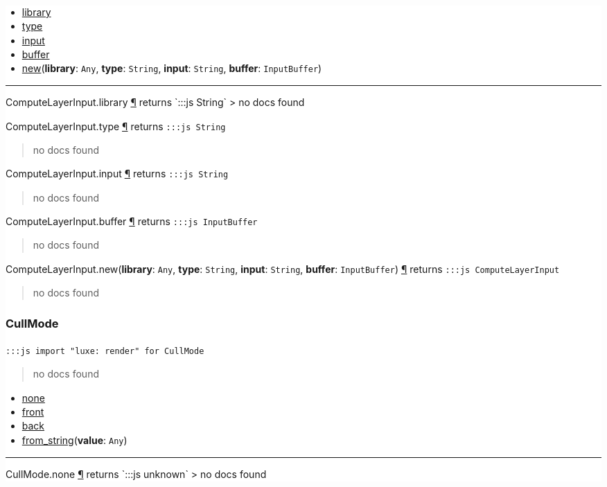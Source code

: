 - [library](#ComputeLayerInput.library)
- [type](#ComputeLayerInput.type)
- [input](#ComputeLayerInput.input)
- [buffer](#ComputeLayerInput.buffer)
- [new](#ComputeLayerInput.new+4)(**library**: `Any`, **type**: `String`, **input**: `String`, **buffer**: `InputBuffer`)

<hr/>
<endpoint module="luxe: render" class="ComputeLayerInput" signature="library"></endpoint>
<signature id="ComputeLayerInput.library">ComputeLayerInput.library
<a class="headerlink" href="#ComputeLayerInput.library" title="Permanent link">¶</a></signature>
<span class='api_ret'>returns</span> `:::js String`
> no docs found   

<endpoint module="luxe: render" class="ComputeLayerInput" signature="type"></endpoint>
<signature id="ComputeLayerInput.type">ComputeLayerInput.type
<a class="headerlink" href="#ComputeLayerInput.type" title="Permanent link">¶</a></signature>
<span class='api_ret'>returns</span> `:::js String`
> no docs found   

<endpoint module="luxe: render" class="ComputeLayerInput" signature="input"></endpoint>
<signature id="ComputeLayerInput.input">ComputeLayerInput.input
<a class="headerlink" href="#ComputeLayerInput.input" title="Permanent link">¶</a></signature>
<span class='api_ret'>returns</span> `:::js String`
> no docs found   

<endpoint module="luxe: render" class="ComputeLayerInput" signature="buffer"></endpoint>
<signature id="ComputeLayerInput.buffer">ComputeLayerInput.buffer
<a class="headerlink" href="#ComputeLayerInput.buffer" title="Permanent link">¶</a></signature>
<span class='api_ret'>returns</span> `:::js InputBuffer`
> no docs found   

<endpoint module="luxe: render" class="ComputeLayerInput" signature="new(library : Any, type : String, input : String, buffer : InputBuffer)"></endpoint>
<signature id="ComputeLayerInput.new+4">ComputeLayerInput.new(**library**: `Any`, **type**: `String`, **input**: `String`, **buffer**: `InputBuffer`)
<a class="headerlink" href="#ComputeLayerInput.new+4" title="Permanent link">¶</a></signature>
<span class='api_ret'>returns</span> `:::js ComputeLayerInput`
> no docs found   

### CullMode
`:::js import "luxe: render" for CullMode`
> no docs found

- [none](#CullMode.none)
- [front](#CullMode.front)
- [back](#CullMode.back)
- [from_string](#CullMode.from_string)(**value**: `Any`)

<hr/>
<endpoint module="luxe: render" class="CullMode" signature="none"></endpoint>
<signature id="CullMode.none">CullMode.none
<a class="headerlink" href="#CullMode.none" title="Permanent link">¶</a></signature>
<span class='api_ret'>returns</span> `:::js unknown`
> no docs found   
